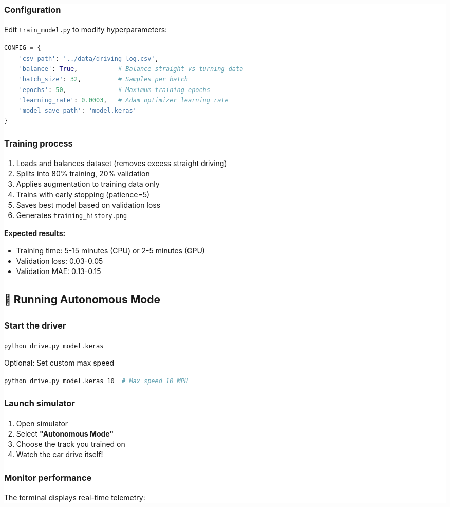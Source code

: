 ### Configuration

Edit `train_model.py` to modify hyperparameters:

```python
CONFIG = {
    'csv_path': '../data/driving_log.csv',
    'balance': True,           # Balance straight vs turning data
    'batch_size': 32,          # Samples per batch
    'epochs': 50,              # Maximum training epochs
    'learning_rate': 0.0003,   # Adam optimizer learning rate
    'model_save_path': 'model.keras'
}
```

### Training process

1. Loads and balances dataset (removes excess straight driving)
2. Splits into 80% training, 20% validation
3. Applies augmentation to training data only
4. Trains with early stopping (patience=5)
5. Saves best model based on validation loss
6. Generates `training_history.png`

**Expected results:**

- Training time: 5-15 minutes (CPU) or 2-5 minutes (GPU)
- Validation loss: 0.03-0.05
- Validation MAE: 0.13-0.15

## 🚗 Running Autonomous Mode

### Start the driver

```bash
python drive.py model.keras
```

Optional: Set custom max speed

```bash
python drive.py model.keras 10  # Max speed 10 MPH
```

### Launch simulator

1. Open simulator
2. Select **"Autonomous Mode"**
3. Choose the track you trained on
4. Watch the car drive itself!

### Monitor performance

The terminal displays real-time telemetry:
